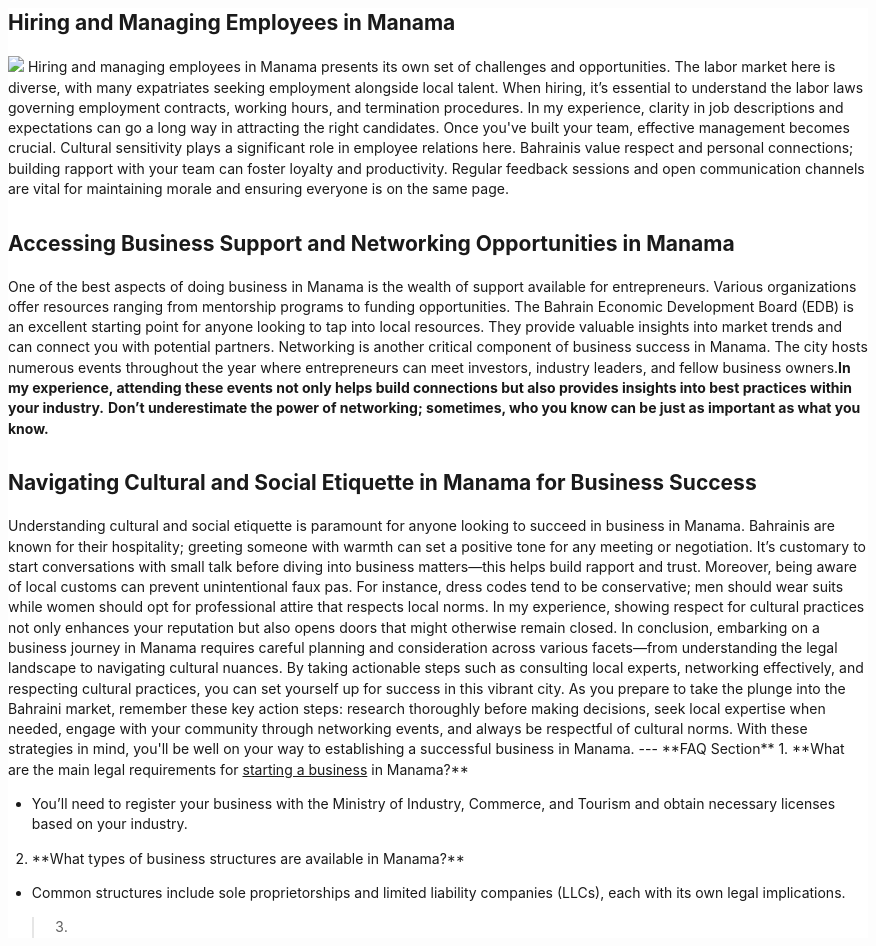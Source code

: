 Hiring and Managing Employees in Manama
---------------------------------------

![](https://images.unsplash.com/photo-1557199868-02a704b27808?ixlib=rb-4.0.3&q=85&fm=jpg&crop=entropy&cs=srgb&w=900)
Hiring and managing employees in Manama presents its own set of challenges and opportunities. The labor market here is diverse, with many expatriates seeking employment alongside local talent. When hiring, it’s essential to understand the labor laws governing employment contracts, working hours, and termination procedures.
In my experience, clarity in job descriptions and expectations can go a long way in attracting the right candidates. Once you've built your team, effective management becomes crucial. Cultural sensitivity plays a significant role in employee relations here.
Bahrainis value respect and personal connections; building rapport with your team can foster loyalty and productivity. Regular feedback sessions and open communication channels are vital for maintaining morale and ensuring everyone is on the same page.

Accessing Business Support and Networking Opportunities in Manama
-----------------------------------------------------------------

One of the best aspects of doing business in Manama is the wealth of support available for entrepreneurs. Various organizations offer resources ranging from mentorship programs to funding opportunities. The Bahrain Economic Development Board (EDB) is an excellent starting point for anyone looking to tap into local resources.
They provide valuable insights into market trends and can connect you with potential partners. Networking is another critical component of business success in Manama. The city hosts numerous events throughout the year where entrepreneurs can meet investors, industry leaders, and fellow business owners.**In my experience, attending these events not only helps build connections but also provides insights into best practices within your industry.** **Don’t underestimate the power of networking; sometimes, who you know can be just as important as what you know.**

Navigating Cultural and Social Etiquette in Manama for Business Success
-----------------------------------------------------------------------

Understanding cultural and social etiquette is paramount for anyone looking to succeed in business in Manama. Bahrainis are known for their hospitality; greeting someone with warmth can set a positive tone for any meeting or negotiation. It’s customary to start conversations with small talk before diving into business matters—this helps build rapport and trust.
Moreover, being aware of local customs can prevent unintentional faux pas. For instance, dress codes tend to be conservative; men should wear suits while women should opt for professional attire that respects local norms. In my experience, showing respect for cultural practices not only enhances your reputation but also opens doors that might otherwise remain closed.
In conclusion, embarking on a business journey in Manama requires careful planning and consideration across various facets—from understanding the legal landscape to navigating cultural nuances. By taking actionable steps such as consulting local experts, networking effectively, and respecting cultural practices, you can set yourself up for success in this vibrant city. As you prepare to take the plunge into the Bahraini market, remember these key action steps: research thoroughly before making decisions, seek local expertise when needed, engage with your community through networking events, and always be respectful of cultural norms.
With these strategies in mind, you'll be well on your way to establishing a successful business in Manama. --- \*\*FAQ Section\*\* 1. \*\*What are the main legal requirements for [starting a business](https://keylinkbh.com/starting-a-business-in-bahrain/ "starting a business") in Manama?\*\*
- You’ll need to register your business with the Ministry of Industry, Commerce, and Tourism and obtain necessary licenses based on your industry.
2. \*\*What types of business structures are available in Manama?\*\*
- Common structures include sole proprietorships and limited liability companies (LLCs), each with its own legal implications.
> 3.

